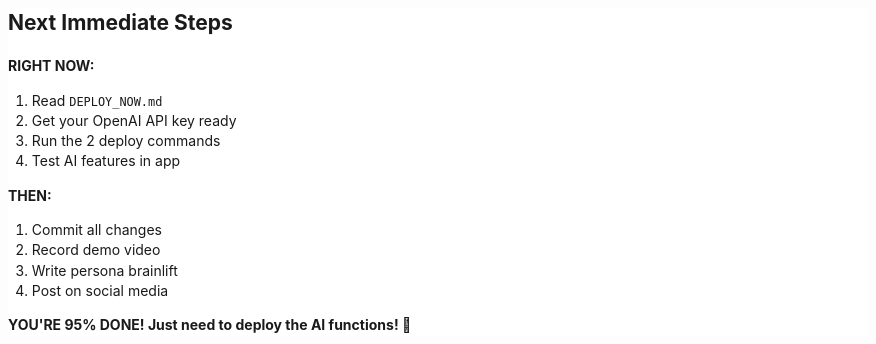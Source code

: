 
## Next Immediate Steps

**RIGHT NOW:**
1. Read `DEPLOY_NOW.md`
2. Get your OpenAI API key ready
3. Run the 2 deploy commands
4. Test AI features in app

**THEN:**
1. Commit all changes
2. Record demo video
3. Write persona brainlift
4. Post on social media

**YOU'RE 95% DONE! Just need to deploy the AI functions! 🚀**

